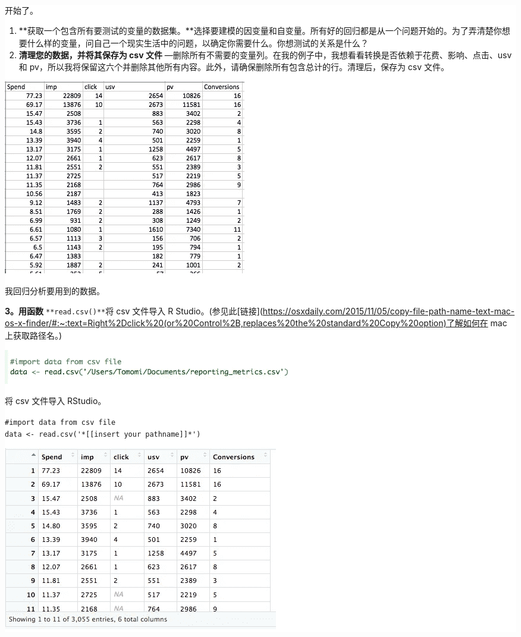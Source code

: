 开始了。

1.  **获取一个包含所有要测试的变量的数据集。**选择要建模的因变量和自变量。所有好的回归都是从一个问题开始的。为了弄清楚你想要什么样的变量，问自己一个现实生活中的问题，以确定你需要什么。你想测试的关系是什么？
2.  **清理您的数据，并将其保存为 csv 文件** —删除所有不需要的变量列。在我的例子中，我想看看转换是否依赖于花费、影响、点击、usv 和 pv，所以我将保留这六个并删除其他所有内容。此外，请确保删除所有包含总计的行。清理后，保存为 csv 文件。

![](img/1bde577a4d19137aaaba1bcdb9b06744.png)

我回归分析要用到的数据。

**3。用函数** `**read.csv()**`将 csv 文件导入 R Studio。(参见此[链接](https://osxdaily.com/2015/11/05/copy-file-path-name-text-mac-os-x-finder/#:~:text=Right%2Dclick%20(or%20Control%2B,replaces%20the%20standard%20Copy%20option)了解如何在 mac 上获取路径名。)

![](img/c39795d6149a9c08c303b6d1fd790de6.png)

将 csv 文件导入 RStudio。

```
#import data from csv file
data <- read.csv('*[[insert your pathname]]*')
```

![](img/437cd966a5a91dcfe003e684e81dba6b.png)

